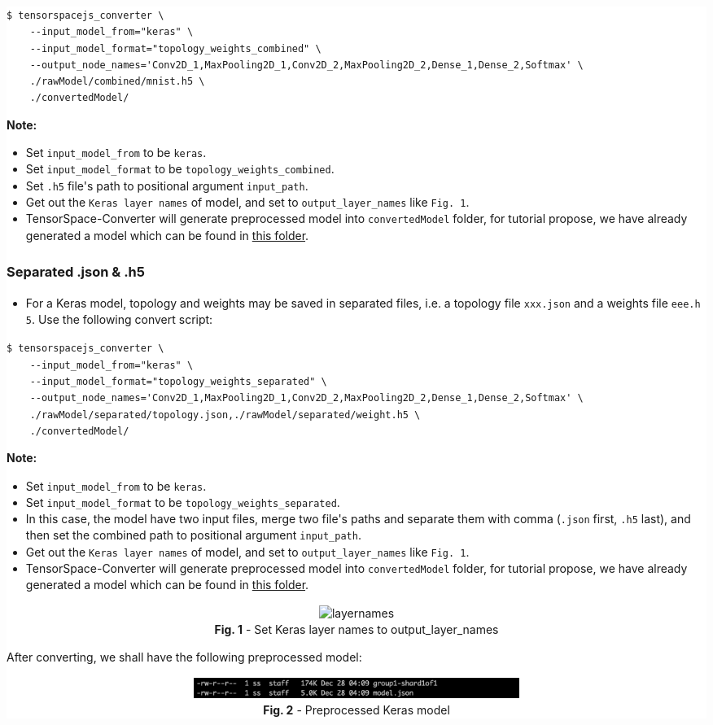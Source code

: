 ```shell
$ tensorspacejs_converter \
    --input_model_from="keras" \
    --input_model_format="topology_weights_combined" \
    --output_node_names='Conv2D_1,MaxPooling2D_1,Conv2D_2,MaxPooling2D_2,Dense_1,Dense_2,Softmax' \
    ./rawModel/combined/mnist.h5 \
    ./convertedModel/
```

**Note:**

* Set `input_model_from` to be `keras`.
* Set `input_model_format` to be `topology_weights_combined`.
* Set `.h5` file's path to positional argument `input_path`.
* Get out the `Keras layer names` of model, and set to `output_layer_names` like `Fig. 1`.
* TensorSpace-Converter will generate preprocessed model into `convertedModel` folder, for tutorial propose, we have already generated a model which can be found in [this folder](https://github.com/tensorspace-team/tensorspace-converter/tree/master/examples/keras/convertedModel).

### Separated .json & .h5

* For a Keras model, topology and weights may be saved in separated files, i.e. a topology file `xxx.json` and a weights file `eee.h5`. Use the following convert script:

```shell
$ tensorspacejs_converter \
    --input_model_from="keras" \
    --input_model_format="topology_weights_separated" \
    --output_node_names='Conv2D_1,MaxPooling2D_1,Conv2D_2,MaxPooling2D_2,Dense_1,Dense_2,Softmax' \
    ./rawModel/separated/topology.json,./rawModel/separated/weight.h5 \
    ./convertedModel/
```

**Note:**

* Set `input_model_from` to be `keras`.
* Set `input_model_format` to be `topology_weights_separated`.
* In this case, the model have two input files, merge two file's paths and separate them with comma (`.json` first, `.h5` last), and then set the combined path to positional argument `input_path`.
* Get out the `Keras layer names` of model, and set to `output_layer_names` like `Fig. 1`.
* TensorSpace-Converter will generate preprocessed model into `convertedModel` folder, for tutorial propose, we have already generated a model which can be found in [this folder](https://github.com/tensorspace-team/tensorspace-converter/tree/master/examples/keras/convertedModel).

<p align="center">
<img src="https://github.com/tensorspace-team/tensorspace-converter/blob/master/examples/keras/img/output_layer_names.png" alt="layernames" width="100%" >
<br/>
<b>Fig. 1</b> - Set Keras layer names to output_layer_names
</p>

After converting, we shall have the following preprocessed model:
<p align="center">
<img src="./img/keras_created_model.png" alt="models" width="400" >
<br/>
<b>Fig. 2</b> - Preprocessed Keras model
</p>

